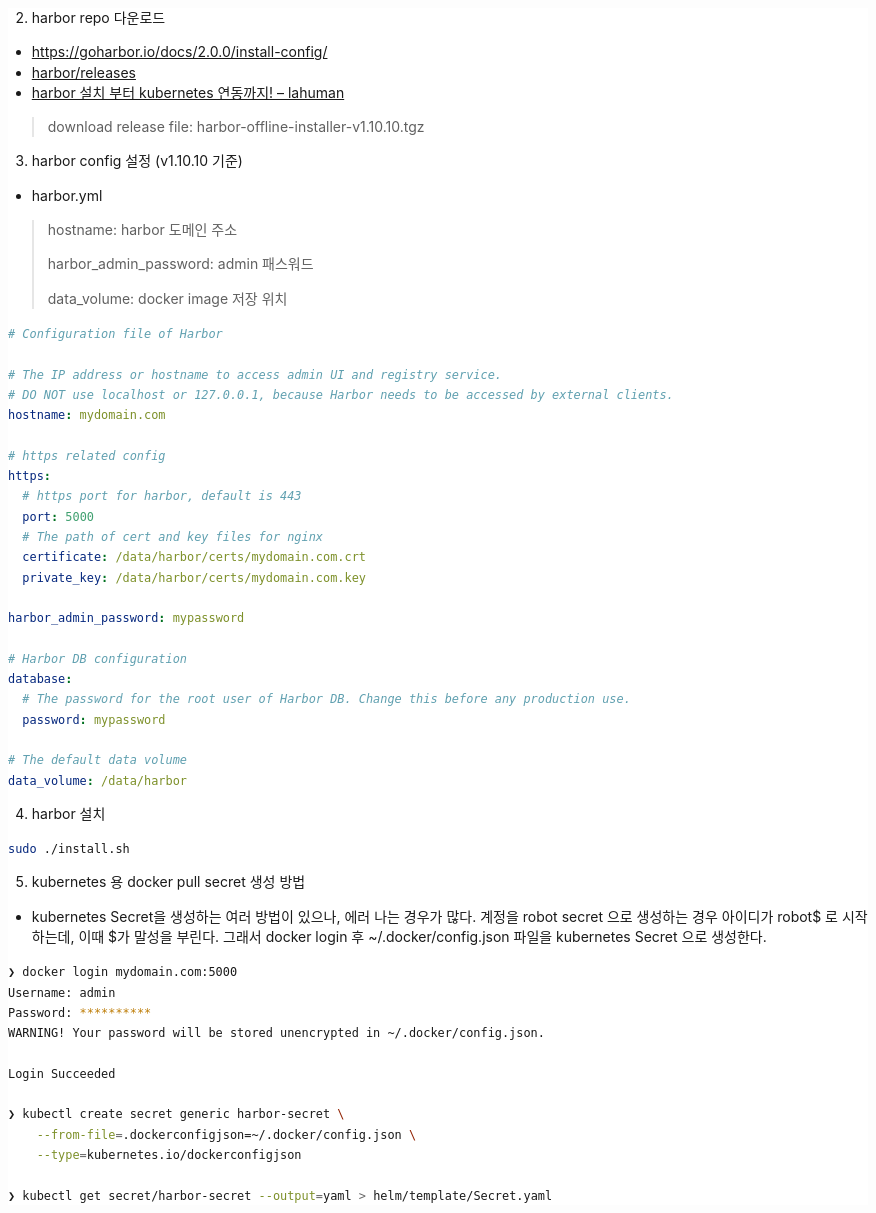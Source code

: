 2) harbor repo 다운로드 

* https://goharbor.io/docs/2.0.0/install-config/
* [harbor/releases](https://github.com/goharbor/harbor/releases)
* [harbor 설치 부터 kubernetes 연동까지! – lahuman](https://lahuman.github.io/kubernetes-harbor/)

> download release file: harbor-offline-installer-v1.10.10.tgz

3) harbor config 설정 (v1.10.10 기준)
 
* harbor.yml

> hostname: harbor 도메인 주소
> 
> harbor_admin_password: admin 패스워드
> 
> data_volume: docker image 저장 위치

```yaml
# Configuration file of Harbor

# The IP address or hostname to access admin UI and registry service.
# DO NOT use localhost or 127.0.0.1, because Harbor needs to be accessed by external clients.
hostname: mydomain.com

# https related config
https:
  # https port for harbor, default is 443
  port: 5000
  # The path of cert and key files for nginx
  certificate: /data/harbor/certs/mydomain.com.crt
  private_key: /data/harbor/certs/mydomain.com.key

harbor_admin_password: mypassword

# Harbor DB configuration
database:
  # The password for the root user of Harbor DB. Change this before any production use.
  password: mypassword

# The default data volume
data_volume: /data/harbor
```

4) harbor 설치

```bash
sudo ./install.sh
```

5) kubernetes 용 docker pull secret 생성 방법

* kubernetes Secret을 생성하는 여러 방법이 있으나, 에러 나는 경우가 많다. 계정을 robot secret 으로 생성하는 경우 아이디가 robot$ 로 시작하는데, 이때 $가 말성을 부린다. 그래서 docker login 후 ~/.docker/config.json 파일을 kubernetes Secret 으로 생성한다.

```bash
❯ docker login mydomain.com:5000
Username: admin
Password: **********
WARNING! Your password will be stored unencrypted in ~/.docker/config.json.

Login Succeeded

❯ kubectl create secret generic harbor-secret \
    --from-file=.dockerconfigjson=~/.docker/config.json \
    --type=kubernetes.io/dockerconfigjson
    
❯ kubectl get secret/harbor-secret --output=yaml > helm/template/Secret.yaml

```